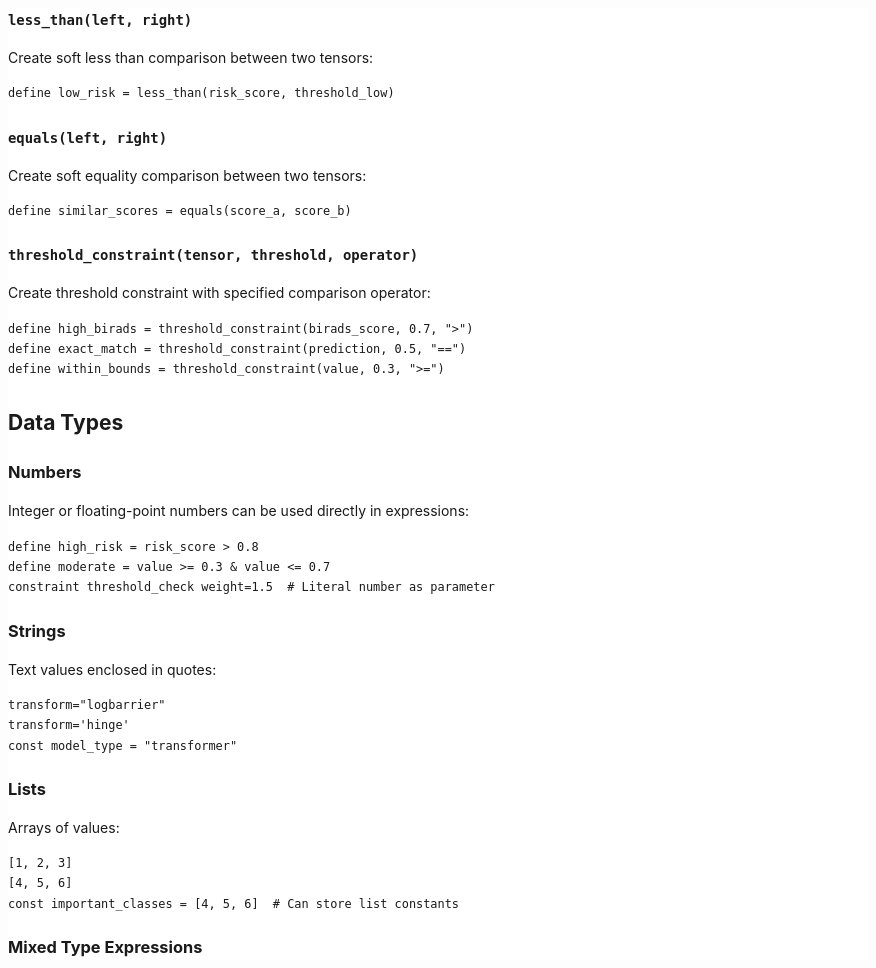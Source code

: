 ### `less_than(left, right)`

Create soft less than comparison between two tensors:
```
define low_risk = less_than(risk_score, threshold_low)
```

### `equals(left, right)`

Create soft equality comparison between two tensors:
```
define similar_scores = equals(score_a, score_b)
```

### `threshold_constraint(tensor, threshold, operator)`

Create threshold constraint with specified comparison operator:
```
define high_birads = threshold_constraint(birads_score, 0.7, ">")
define exact_match = threshold_constraint(prediction, 0.5, "==")
define within_bounds = threshold_constraint(value, 0.3, ">=")
```

## Data Types

### Numbers

Integer or floating-point numbers can be used directly in expressions:
```
define high_risk = risk_score > 0.8
define moderate = value >= 0.3 & value <= 0.7
constraint threshold_check weight=1.5  # Literal number as parameter
```

### Strings

Text values enclosed in quotes:
```
transform="logbarrier"
transform='hinge'
const model_type = "transformer"
```

### Lists

Arrays of values:
```
[1, 2, 3]
[4, 5, 6]
const important_classes = [4, 5, 6]  # Can store list constants
```

### Mixed Type Expressions
